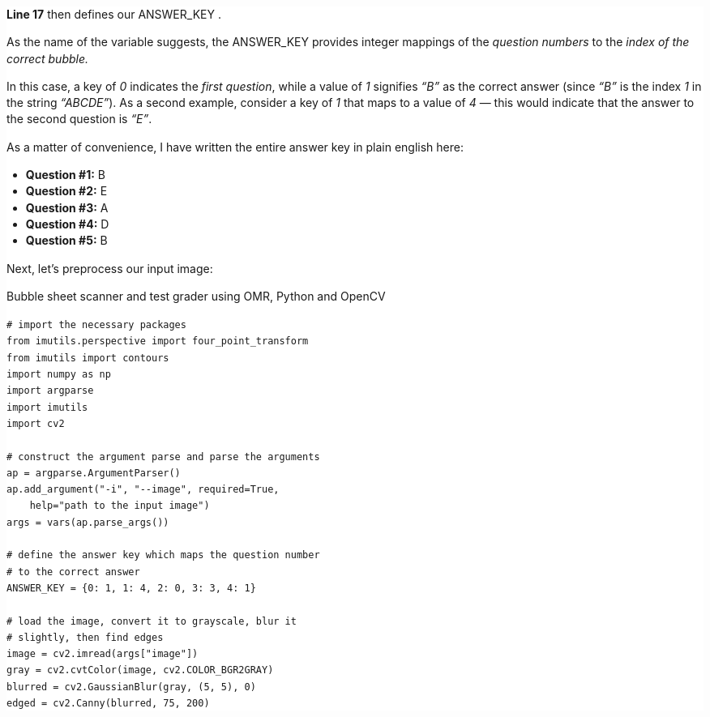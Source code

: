 **Line 17** then defines our ANSWER_KEY .

As the name of the variable suggests, the ANSWER_KEY provides integer mappings of the _question numbers_ to the _index of the correct bubble._

In this case, a key of _0_ indicates the _first question_, while a value of _1_ signifies _“B”_ as the correct answer (since _“B”_ is the index _1_ in the string _“ABCDE”_). As a second example, consider a key of _1_ that maps to a value of _4_ — this would indicate that the answer to the second question is _“E”_.

As a matter of convenience, I have written the entire answer key in plain english here:

*   **Question #1:** B
*   **Question #2:** E
*   **Question #3:** A
*   **Question #4:** D
*   **Question #5:** B

Next, let’s preprocess our input image:



Bubble sheet scanner and test grader using OMR, Python and OpenCV



    # import the necessary packages
    from imutils.perspective import four_point_transform
    from imutils import contours
    import numpy as np
    import argparse
    import imutils
    import cv2

    # construct the argument parse and parse the arguments
    ap = argparse.ArgumentParser()
    ap.add_argument("-i", "--image", required=True,
        help="path to the input image")
    args = vars(ap.parse_args())

    # define the answer key which maps the question number
    # to the correct answer
    ANSWER_KEY = {0: 1, 1: 4, 2: 0, 3: 3, 4: 1}

    # load the image, convert it to grayscale, blur it
    # slightly, then find edges
    image = cv2.imread(args["image"])
    gray = cv2.cvtColor(image, cv2.COLOR_BGR2GRAY)
    blurred = cv2.GaussianBlur(gray, (5, 5), 0)
    edged = cv2.Canny(blurred, 75, 200)
